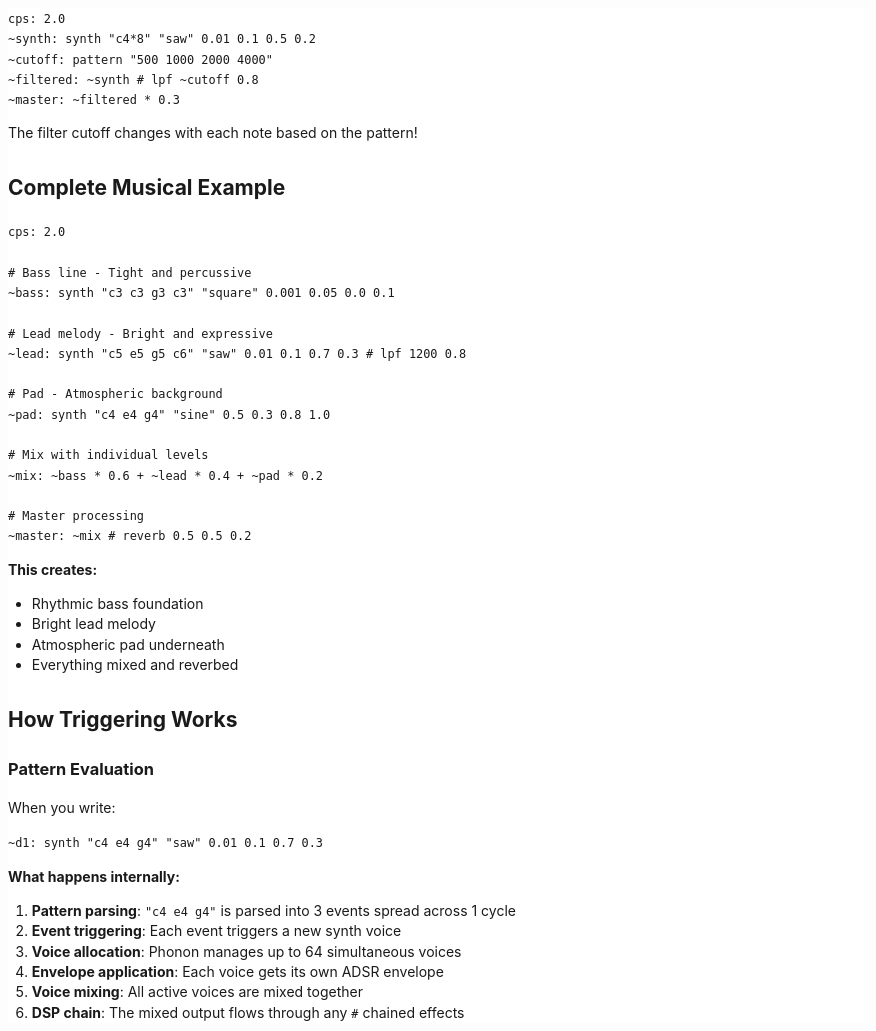 ```phonon
cps: 2.0
~synth: synth "c4*8" "saw" 0.01 0.1 0.5 0.2
~cutoff: pattern "500 1000 2000 4000"
~filtered: ~synth # lpf ~cutoff 0.8
~master: ~filtered * 0.3
```

The filter cutoff changes with each note based on the pattern!

## Complete Musical Example

```phonon
cps: 2.0

# Bass line - Tight and percussive
~bass: synth "c3 c3 g3 c3" "square" 0.001 0.05 0.0 0.1

# Lead melody - Bright and expressive
~lead: synth "c5 e5 g5 c6" "saw" 0.01 0.1 0.7 0.3 # lpf 1200 0.8

# Pad - Atmospheric background
~pad: synth "c4 e4 g4" "sine" 0.5 0.3 0.8 1.0

# Mix with individual levels
~mix: ~bass * 0.6 + ~lead * 0.4 + ~pad * 0.2

# Master processing
~master: ~mix # reverb 0.5 0.5 0.2
```

**This creates:**
- Rhythmic bass foundation
- Bright lead melody
- Atmospheric pad underneath
- Everything mixed and reverbed

## How Triggering Works

### Pattern Evaluation

When you write:
```phonon
~d1: synth "c4 e4 g4" "saw" 0.01 0.1 0.7 0.3
```

**What happens internally:**

1. **Pattern parsing**: `"c4 e4 g4"` is parsed into 3 events spread across 1 cycle
2. **Event triggering**: Each event triggers a new synth voice
3. **Voice allocation**: Phonon manages up to 64 simultaneous voices
4. **Envelope application**: Each voice gets its own ADSR envelope
5. **Voice mixing**: All active voices are mixed together
6. **DSP chain**: The mixed output flows through any `#` chained effects
